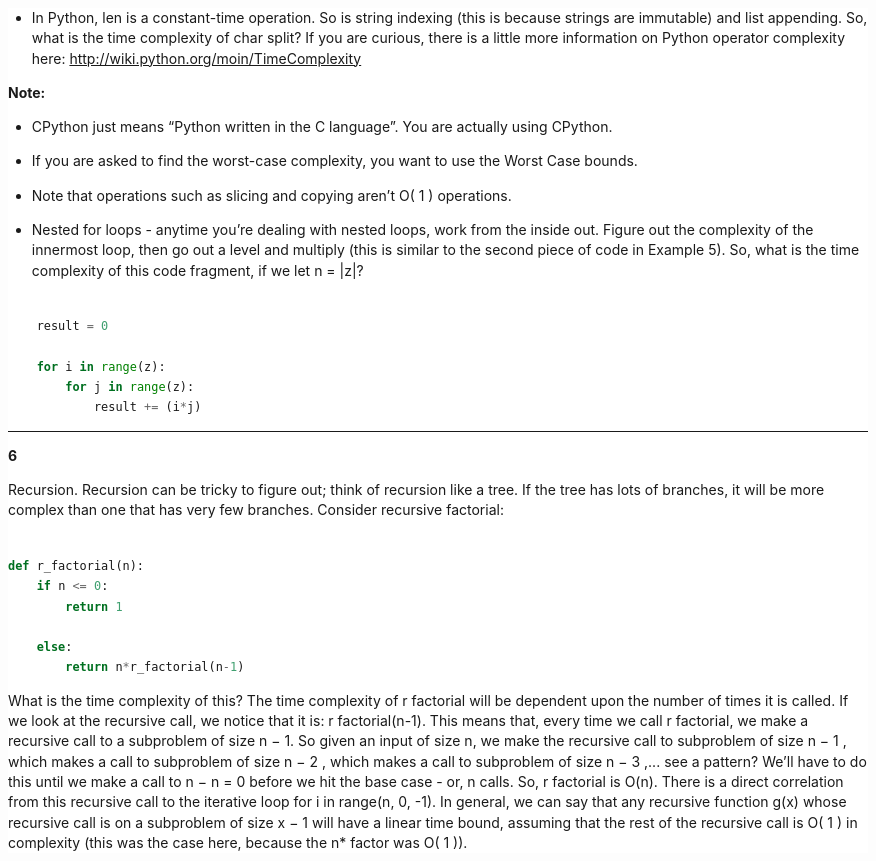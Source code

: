 * In Python, len is a constant-time operation. So is string indexing (this is because strings are immutable) and list appending. So, what is the time complexity of char split? If you are curious, there is a little more information on Python operator complexity
here: http://wiki.python.org/moin/TimeComplexity

**Note:** 
  * CPython just means “Python written in the C language”. You are actually using CPython. 
  * If you are asked to find the worst-case complexity, you want to use the Worst Case bounds. 
  * Note that operations such as slicing and copying aren’t O( 1 ) operations.

* Nested for loops - anytime you’re dealing with nested loops, work from the inside out. Figure out the complexity of the innermost loop, then go out a level and multiply (this is similar to the second piece of code in Example 5). So, what is the time complexity of this code fragment, if we let n = |z|?

```python

    result = 0

    for i in range(z):
        for j in range(z):
            result += (i*j)

```

---

**6**

Recursion. Recursion can be tricky to figure out; think of recursion like a tree. If the tree has lots of branches, it will be more complex than one that has very few branches.  Consider recursive factorial:

```python

def r_factorial(n):
    if n <= 0:
        return 1

    else:
        return n*r_factorial(n-1)

```

What is the time complexity of this? The time complexity of r factorial will be dependent upon the number of times it is called. If we look at the recursive call, we notice that it is: r factorial(n-1). This means that, every time we call r factorial, we make a recursive call to a subproblem of size n − 1. So given an input of size n, we make the recursive call to subproblem of size n − 1 , which makes a call to subproblem of size n − 2 , which makes a call to subproblem of size n − 3 ,... see a pattern? We’ll have to do this until we make a call to n − n = 0 before we hit the base case - or, n calls. So, r factorial is O(n). There is a direct correlation from this recursive call to the iterative loop for i in range(n, 0, -1).
In general, we can say that any recursive function g(x) whose recursive call is on a subproblem of size x − 1 will have a linear time bound, assuming that the rest of the recursive call is O( 1 ) in complexity (this was the case here, because the n* factor was O( 1 )).

